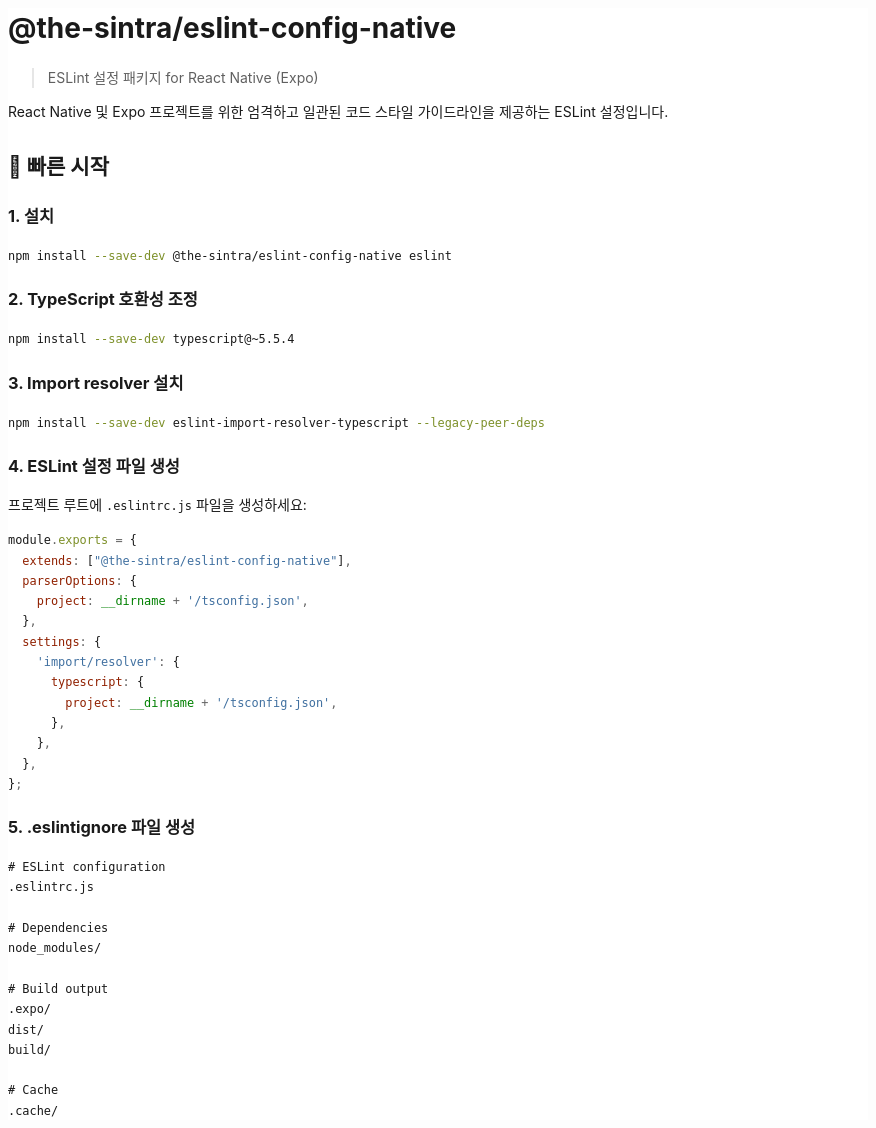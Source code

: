 # @the-sintra/eslint-config-native

> ESLint 설정 패키지 for React Native (Expo)

React Native 및 Expo 프로젝트를 위한 엄격하고 일관된 코드 스타일 가이드라인을 제공하는 ESLint 설정입니다.

## 🚀 빠른 시작

### 1. 설치

```bash
npm install --save-dev @the-sintra/eslint-config-native eslint
```

### 2. TypeScript 호환성 조정

```bash
npm install --save-dev typescript@~5.5.4
```

### 3. Import resolver 설치

```bash
npm install --save-dev eslint-import-resolver-typescript --legacy-peer-deps
```

### 4. ESLint 설정 파일 생성

프로젝트 루트에 `.eslintrc.js` 파일을 생성하세요:

```javascript
module.exports = {
  extends: ["@the-sintra/eslint-config-native"],
  parserOptions: {
    project: __dirname + '/tsconfig.json',
  },
  settings: {
    'import/resolver': {
      typescript: {
        project: __dirname + '/tsconfig.json',
      },
    },
  },
};
```

### 5. .eslintignore 파일 생성

```
# ESLint configuration
.eslintrc.js

# Dependencies
node_modules/

# Build output
.expo/
dist/
build/

# Cache
.cache/
```
